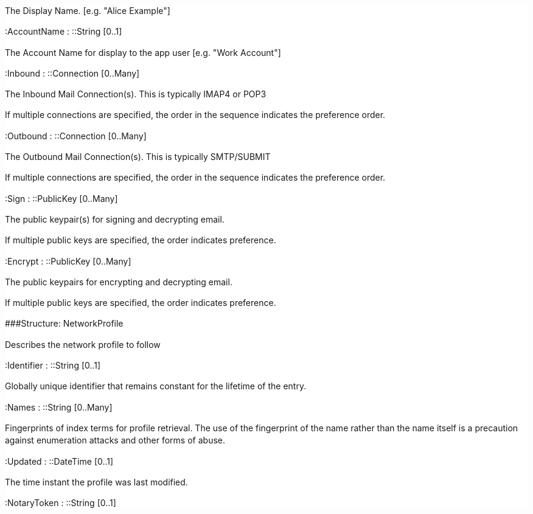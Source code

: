The Display Name. [e.g. "Alice Example"]

:AccountName :
::String [0..1]   

The Account Name for display to the app user [e.g. "Work Account"]

:Inbound :
::Connection [0..Many]   

The Inbound Mail Connection(s). This is typically IMAP4 or POP3

If multiple connections are specified, the order in the sequence
indicates the preference order.

:Outbound :
::Connection [0..Many]   

The Outbound Mail Connection(s). This is typically SMTP/SUBMIT

If multiple connections are specified, the order in the sequence
indicates the preference order.

:Sign :
::PublicKey [0..Many]   

The public keypair(s) for signing and decrypting email.

If multiple public keys are specified, the order indicates preference.

:Encrypt :
::PublicKey [0..Many]   

The public keypairs for encrypting and decrypting email.

If multiple public keys are specified, the order indicates preference.							

###Structure: NetworkProfile

Describes the network profile to follow


:Identifier :
::String [0..1]   

Globally unique identifier that remains constant for the lifetime of the 
entry.

:Names :
::String [0..Many]   

Fingerprints of index terms for profile retrieval. The use of the fingerprint
of the name rather than the name itself is a precaution against enumeration
attacks and other forms of abuse.

:Updated :
::DateTime [0..1]   

The time instant the profile was last modified.

:NotaryToken :
::String [0..1]   
